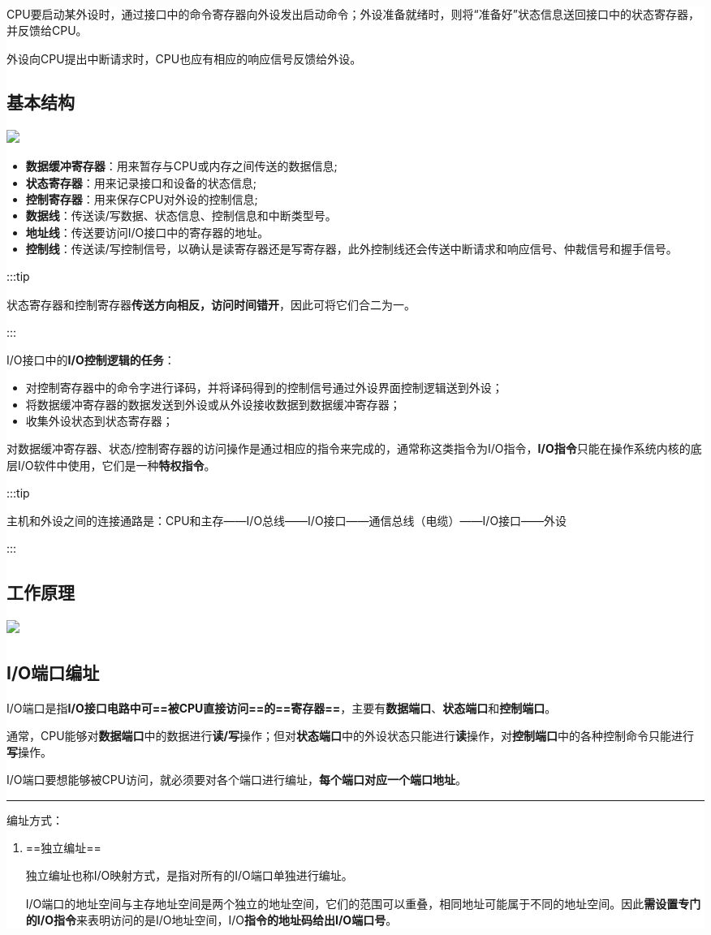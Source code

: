    CPU要启动某外设时，通过接口中的命令寄存器向外设发出启动命令；外设准备就绪时，则将“准备好”状态信息送回接口中的状态寄存器，并反馈给CPU。

   外设向CPU提出中断请求时，CPU也应有相应的响应信号反馈给外设。

## 基本结构

![](391.png)

- **数据缓冲寄存器**：用来暂存与CPU或内存之间传送的数据信息;
- **状态寄存器**：用来记录接口和设备的状态信息;
- **控制寄存器**：用来保存CPU对外设的控制信息;
- **数据线**：传送读/写数据、状态信息、控制信息和中断类型号。
- **地址线**：传送要访问I/O接口中的寄存器的地址。
- **控制线**：传送读/写控制信号，以确认是读寄存器还是写寄存器，此外控制线还会传送中断请求和响应信号、仲裁信号和握手信号。

:::tip

状态寄存器和控制寄存器**传送方向相反，访问时间错开**，因此可将它们合二为一。

:::

I/O接口中的**I/O控制逻辑的任务**：

- 对控制寄存器中的命令字进行译码，并将译码得到的控制信号通过外设界面控制逻辑送到外设；
- 将数据缓冲寄存器的数据发送到外设或从外设接收数据到数据缓冲寄存器；
- 收集外设状态到状态寄存器；

对数据缓冲寄存器、状态/控制寄存器的访问操作是通过相应的指令来完成的，通常称这类指令为I/O指令，**I/O指令**只能在操作系统内核的底层I/O软件中使用，它们是一种**特权指令**。 

:::tip

主机和外设之间的连接通路是：CPU和主存——I/O总线——I/O接口——通信总线（电缆）——I/O接口——外设

:::

## 工作原理

![](392.png)

## I/O端口编址

I/O端口是指**I/O接口电路中可==被CPU直接访问==的==寄存器==**，主要有**数据端口**、**状态端口**和**控制端口**。

通常，CPU能够对**数据端口**中的数据进行**读/写**操作；但对**状态端口**中的外设状态只能进行**读**操作，对**控制端口**中的各种控制命令只能进行**写**操作。

I/O端口要想能够被CPU访问，就必须要对各个端口进行编址，**每个端口对应一个端口地址**。

----

编址方式：

1. ==独立编址==

   独立编址也称I/O映射方式，是指对所有的I/O端口单独进行编址。

   I/O端口的地址空间与主存地址空间是两个独立的地址空间，它们的范围可以重叠，相同地址可能属于不同的地址空间。因此**需设置专门的I/O指令**来表明访问的是I/O地址空间，I/O**指令的地址码给出I/O端口号**。
